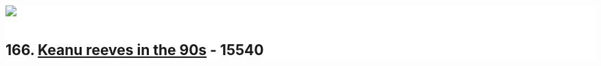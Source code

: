 <a href="https://i.redd.it/nwbu89616f361.jpg"><img src="https://b.thumbs.redditmedia.com/tk_xv97L8MOt77fBAIEAVptTAQG4oXFdqwN3C6FPddQ.jpg"></img></a>

## 166. [Keanu reeves in the 90s](http://reddit.com/r/OldSchoolCool/comments/k71k4g/keanu_reeves_in_the_90s/) - 15540
